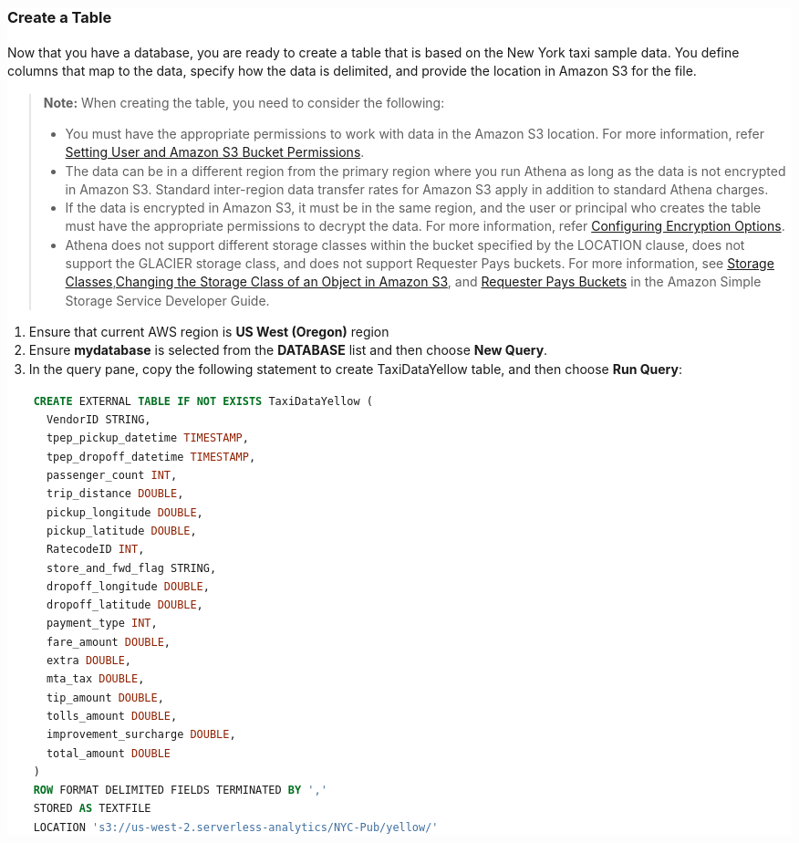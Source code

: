 ### Create a Table
Now that you have a database, you are ready to create a table that is based on the New York taxi sample data. You define columns that map to the data, specify how the data is delimited, and provide the location in Amazon S3 for the file. 

>**Note:** 
>When creating the table, you need to consider the following:
>-	You must have the appropriate permissions to work with data in the Amazon S3 location. For more information, refer [Setting User and Amazon S3 Bucket Permissions](http://docs.aws.amazon.com/athena/latest/ug/access.html).
>-	The data can be in a different region from the primary region where you run Athena as long as the data is not encrypted in Amazon S3. Standard inter-region data transfer rates for Amazon S3 apply in addition to standard Athena charges.
>-	If the data is encrypted in Amazon S3, it must be in the same region, and the user or principal who creates the table must have the appropriate permissions to decrypt the data. For more information, refer [Configuring Encryption Options](http://docs.aws.amazon.com/athena/latest/ug/encryption.html).
>-	Athena does not support different storage classes within the bucket specified by the LOCATION clause, does not support the GLACIER storage class, and does not support Requester Pays buckets. For more information, see [Storage Classes](http://docs.aws.amazon.com/AmazonS3/latest/dev/storage-class-intro.html),[Changing the Storage Class of an Object in Amazon S3](http://docs.aws.amazon.com/AmazonS3/latest/dev/ChgStoClsOfObj.html), and [Requester Pays Buckets](http://docs.aws.amazon.com/AmazonS3/latest/dev/RequesterPaysBuckets.html) in the Amazon Simple Storage Service Developer Guide.

1. Ensure that current AWS region is **US West (Oregon)** region
2. Ensure **mydatabase** is selected from the **DATABASE** list and then choose **New Query**.
3. In the query pane, copy the following statement to create TaxiDataYellow table, and then choose **Run Query**:

````sql
    CREATE EXTERNAL TABLE IF NOT EXISTS TaxiDataYellow (
      VendorID STRING,
      tpep_pickup_datetime TIMESTAMP,
      tpep_dropoff_datetime TIMESTAMP,
      passenger_count INT,
      trip_distance DOUBLE,
      pickup_longitude DOUBLE,
      pickup_latitude DOUBLE,
      RatecodeID INT,
      store_and_fwd_flag STRING,
      dropoff_longitude DOUBLE,
      dropoff_latitude DOUBLE,
      payment_type INT,
      fare_amount DOUBLE,
      extra DOUBLE,
      mta_tax DOUBLE,
      tip_amount DOUBLE,
      tolls_amount DOUBLE,
      improvement_surcharge DOUBLE,
      total_amount DOUBLE
    )
    ROW FORMAT DELIMITED FIELDS TERMINATED BY ','
    STORED AS TEXTFILE
    LOCATION 's3://us-west-2.serverless-analytics/NYC-Pub/yellow/'
````
